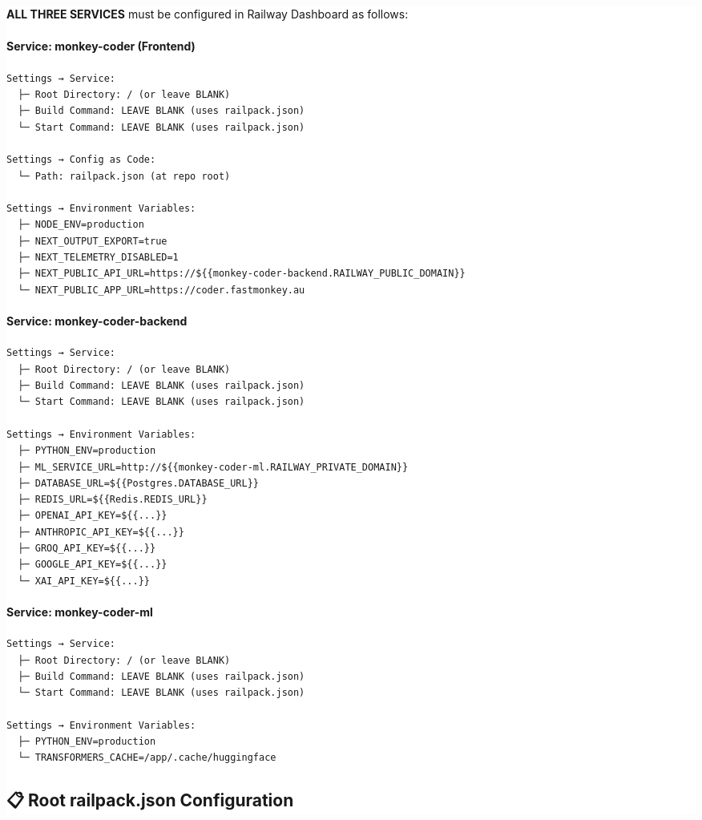 **ALL THREE SERVICES** must be configured in Railway Dashboard as follows:

#### Service: monkey-coder (Frontend)
```
Settings → Service:
  ├─ Root Directory: / (or leave BLANK)
  ├─ Build Command: LEAVE BLANK (uses railpack.json)
  └─ Start Command: LEAVE BLANK (uses railpack.json)

Settings → Config as Code:
  └─ Path: railpack.json (at repo root)

Settings → Environment Variables:
  ├─ NODE_ENV=production
  ├─ NEXT_OUTPUT_EXPORT=true
  ├─ NEXT_TELEMETRY_DISABLED=1
  ├─ NEXT_PUBLIC_API_URL=https://${{monkey-coder-backend.RAILWAY_PUBLIC_DOMAIN}}
  └─ NEXT_PUBLIC_APP_URL=https://coder.fastmonkey.au
```

#### Service: monkey-coder-backend
```
Settings → Service:
  ├─ Root Directory: / (or leave BLANK)
  ├─ Build Command: LEAVE BLANK (uses railpack.json)
  └─ Start Command: LEAVE BLANK (uses railpack.json)

Settings → Environment Variables:
  ├─ PYTHON_ENV=production
  ├─ ML_SERVICE_URL=http://${{monkey-coder-ml.RAILWAY_PRIVATE_DOMAIN}}
  ├─ DATABASE_URL=${{Postgres.DATABASE_URL}}
  ├─ REDIS_URL=${{Redis.REDIS_URL}}
  ├─ OPENAI_API_KEY=${{...}}
  ├─ ANTHROPIC_API_KEY=${{...}}
  ├─ GROQ_API_KEY=${{...}}
  ├─ GOOGLE_API_KEY=${{...}}
  └─ XAI_API_KEY=${{...}}
```

#### Service: monkey-coder-ml
```
Settings → Service:
  ├─ Root Directory: / (or leave BLANK)
  ├─ Build Command: LEAVE BLANK (uses railpack.json)
  └─ Start Command: LEAVE BLANK (uses railpack.json)

Settings → Environment Variables:
  ├─ PYTHON_ENV=production
  └─ TRANSFORMERS_CACHE=/app/.cache/huggingface
```

## 📋 Root railpack.json Configuration
